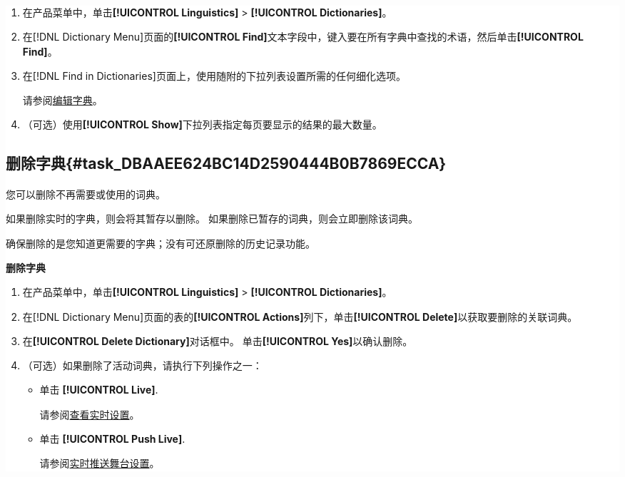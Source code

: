 1. 在产品菜单中，单击&#x200B;**[!UICONTROL Linguistics]** > **[!UICONTROL Dictionaries]**。
1. 在[!DNL Dictionary Menu]页面的&#x200B;**[!UICONTROL Find]**&#x200B;文本字段中，键入要在所有字典中查找的术语，然后单击&#x200B;**[!UICONTROL Find]**。
1. 在[!DNL Find in Dictionaries]页面上，使用随附的下拉列表设置所需的任何细化选项。

   请参阅[编辑字典](../c-about-linguistics-menu/c-about-dictionaries.md#task_7B349B2D385048D7A06E754FAB75316A)。
1. （可选）使用&#x200B;**[!UICONTROL Show]**&#x200B;下拉列表指定每页要显示的结果的最大数量。

## 删除字典{#task_DBAAEE624BC14D2590444B0B7869ECCA}

您可以删除不再需要或使用的词典。



如果删除实时的字典，则会将其暂存以删除。 如果删除已暂存的词典，则会立即删除该词典。

确保删除的是您知道更需要的字典；没有可还原删除的历史记录功能。

**删除字典**

1. 在产品菜单中，单击&#x200B;**[!UICONTROL Linguistics]** > **[!UICONTROL Dictionaries]**。
1. 在[!DNL Dictionary Menu]页面的表的&#x200B;**[!UICONTROL Actions]**&#x200B;列下，单击&#x200B;**[!UICONTROL Delete]**&#x200B;以获取要删除的关联词典。
1. 在&#x200B;**[!UICONTROL Delete Dictionary]**&#x200B;对话框中。 单击&#x200B;**[!UICONTROL Yes]**&#x200B;以确认删除。
1. （可选）如果删除了活动词典，请执行下列操作之一：

   * 单击 **[!UICONTROL Live]**.

      请参阅[查看实时设置](../c-about-staging.md#task_401A0EBDB5DB4D4CA933CBA7BECDC10F)。

   * 单击 **[!UICONTROL Push Live]**.

      请参阅[实时推送舞台设置](../c-about-staging.md#task_44306783B4C0408AAA58B471DAF2D9A4)。

